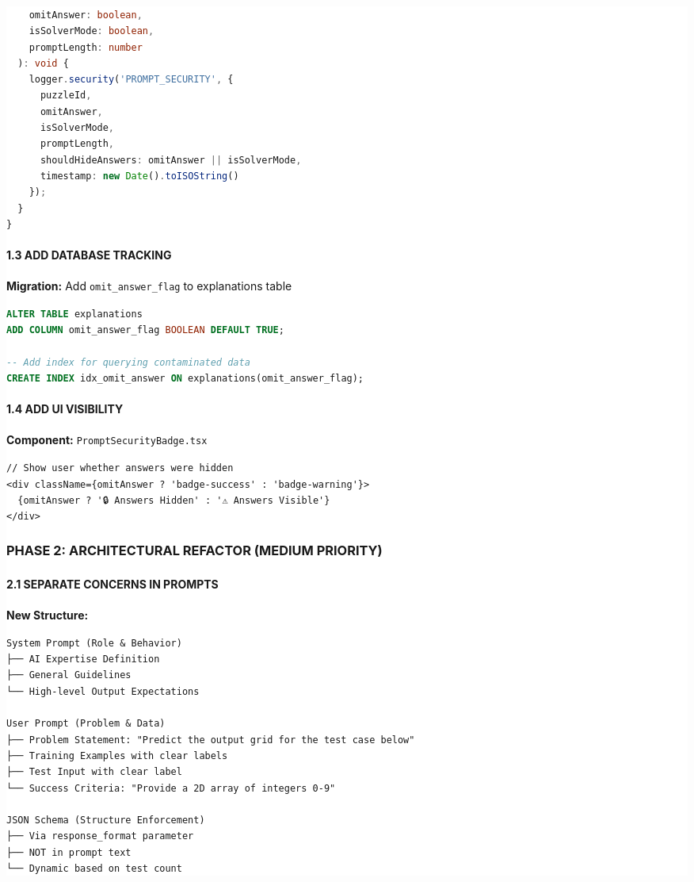 ```typescript
    omitAnswer: boolean,
    isSolverMode: boolean,
    promptLength: number
  ): void {
    logger.security('PROMPT_SECURITY', {
      puzzleId,
      omitAnswer,
      isSolverMode,
      promptLength,
      shouldHideAnswers: omitAnswer || isSolverMode,
      timestamp: new Date().toISOString()
    });
  }
}
```

#### 1.3 ADD DATABASE TRACKING

**Migration:** Add `omit_answer_flag` to explanations table

```sql
ALTER TABLE explanations 
ADD COLUMN omit_answer_flag BOOLEAN DEFAULT TRUE;

-- Add index for querying contaminated data
CREATE INDEX idx_omit_answer ON explanations(omit_answer_flag);
```

#### 1.4 ADD UI VISIBILITY

**Component:** `PromptSecurityBadge.tsx`

```tsx
// Show user whether answers were hidden
<div className={omitAnswer ? 'badge-success' : 'badge-warning'}>
  {omitAnswer ? '🔒 Answers Hidden' : '⚠️ Answers Visible'}
</div>
```

### PHASE 2: ARCHITECTURAL REFACTOR (MEDIUM PRIORITY)

#### 2.1 SEPARATE CONCERNS IN PROMPTS

**New Structure:**

```
System Prompt (Role & Behavior)
├── AI Expertise Definition
├── General Guidelines
└── High-level Output Expectations

User Prompt (Problem & Data)
├── Problem Statement: "Predict the output grid for the test case below"
├── Training Examples with clear labels
├── Test Input with clear label
└── Success Criteria: "Provide a 2D array of integers 0-9"

JSON Schema (Structure Enforcement)
├── Via response_format parameter
├── NOT in prompt text
└── Dynamic based on test count
```
